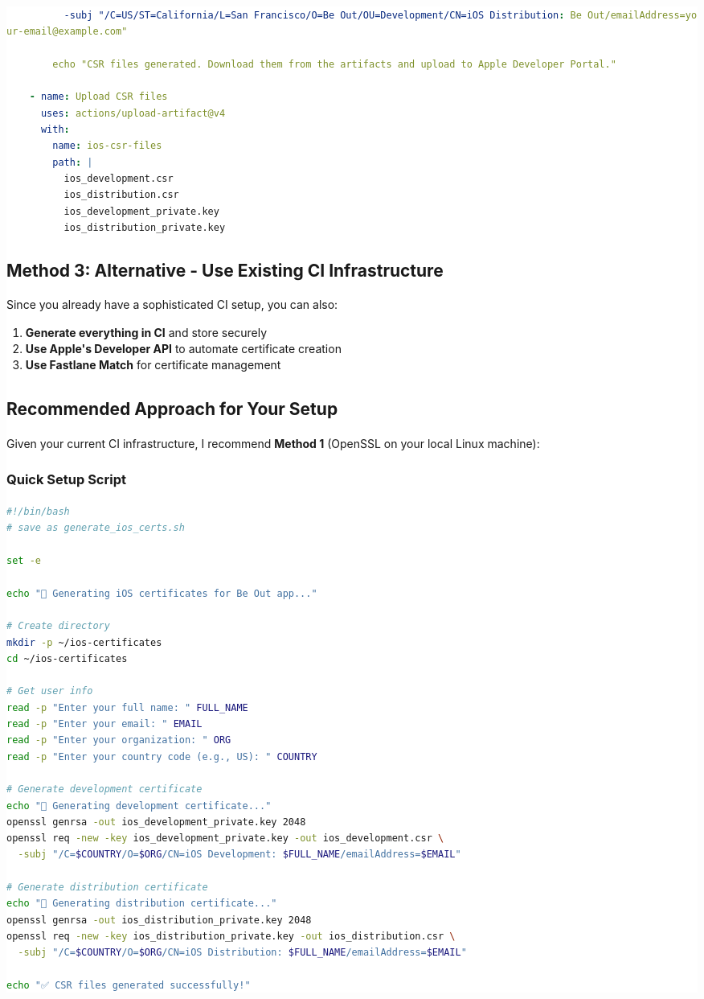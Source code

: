 ```yaml
          -subj "/C=US/ST=California/L=San Francisco/O=Be Out/OU=Development/CN=iOS Distribution: Be Out/emailAddress=your-email@example.com"
        
        echo "CSR files generated. Download them from the artifacts and upload to Apple Developer Portal."
        
    - name: Upload CSR files
      uses: actions/upload-artifact@v4
      with:
        name: ios-csr-files
        path: |
          ios_development.csr
          ios_distribution.csr
          ios_development_private.key
          ios_distribution_private.key
```

## Method 3: Alternative - Use Existing CI Infrastructure

Since you already have a sophisticated CI setup, you can also:

1. **Generate everything in CI** and store securely
2. **Use Apple's Developer API** to automate certificate creation
3. **Use Fastlane Match** for certificate management

## Recommended Approach for Your Setup

Given your current CI infrastructure, I recommend **Method 1** (OpenSSL on your local Linux machine):

### Quick Setup Script

```bash
#!/bin/bash
# save as generate_ios_certs.sh

set -e

echo "🔐 Generating iOS certificates for Be Out app..."

# Create directory
mkdir -p ~/ios-certificates
cd ~/ios-certificates

# Get user info
read -p "Enter your full name: " FULL_NAME
read -p "Enter your email: " EMAIL
read -p "Enter your organization: " ORG
read -p "Enter your country code (e.g., US): " COUNTRY

# Generate development certificate
echo "📱 Generating development certificate..."
openssl genrsa -out ios_development_private.key 2048
openssl req -new -key ios_development_private.key -out ios_development.csr \
  -subj "/C=$COUNTRY/O=$ORG/CN=iOS Development: $FULL_NAME/emailAddress=$EMAIL"

# Generate distribution certificate
echo "🏪 Generating distribution certificate..."
openssl genrsa -out ios_distribution_private.key 2048
openssl req -new -key ios_distribution_private.key -out ios_distribution.csr \
  -subj "/C=$COUNTRY/O=$ORG/CN=iOS Distribution: $FULL_NAME/emailAddress=$EMAIL"

echo "✅ CSR files generated successfully!"
```